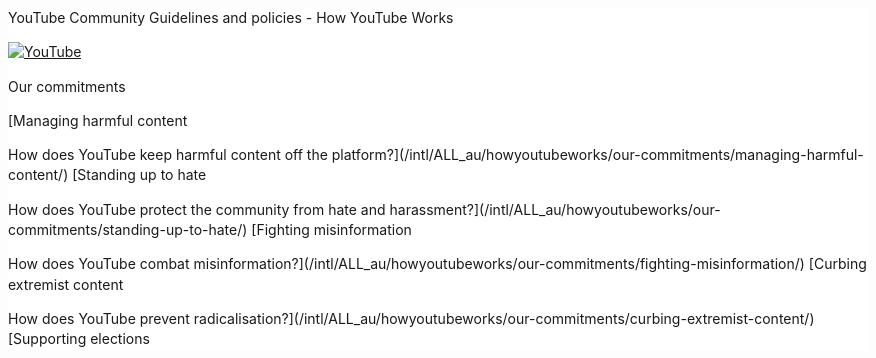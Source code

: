 








YouTube Community Guidelines and policies - How YouTube Works
































[![YouTube](https://www.gstatic.com/youtube/img/branding/youtubelogo/svg/youtubelogo.svg)](/intl/ALL_au/howyoutubeworks/)



 Our commitments

 



[Managing harmful content

 

 How does YouTube keep harmful content off the platform?](/intl/ALL_au/howyoutubeworks/our-commitments/managing-harmful-content/)
[Standing up to hate

 

 How does YouTube protect the community from hate and harassment?](/intl/ALL_au/howyoutubeworks/our-commitments/standing-up-to-hate/)
[Fighting misinformation

 

 How does YouTube combat misinformation?](/intl/ALL_au/howyoutubeworks/our-commitments/fighting-misinformation/)
[Curbing extremist content

 

 How does YouTube prevent radicalisation?](/intl/ALL_au/howyoutubeworks/our-commitments/curbing-extremist-content/)
[Supporting elections

